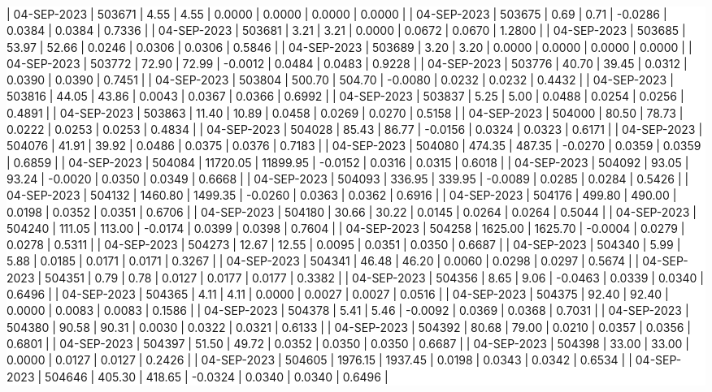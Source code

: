 | 04-SEP-2023 | 503671 | 4.55 | 4.55 | 0.0000 | 0.0000 | 0.0000 | 0.0000 |
| 04-SEP-2023 | 503675 | 0.69 | 0.71 | -0.0286 | 0.0384 | 0.0384 | 0.7336 |
| 04-SEP-2023 | 503681 | 3.21 | 3.21 | 0.0000 | 0.0672 | 0.0670 | 1.2800 |
| 04-SEP-2023 | 503685 | 53.97 | 52.66 | 0.0246 | 0.0306 | 0.0306 | 0.5846 |
| 04-SEP-2023 | 503689 | 3.20 | 3.20 | 0.0000 | 0.0000 | 0.0000 | 0.0000 |
| 04-SEP-2023 | 503772 | 72.90 | 72.99 | -0.0012 | 0.0484 | 0.0483 | 0.9228 |
| 04-SEP-2023 | 503776 | 40.70 | 39.45 | 0.0312 | 0.0390 | 0.0390 | 0.7451 |
| 04-SEP-2023 | 503804 | 500.70 | 504.70 | -0.0080 | 0.0232 | 0.0232 | 0.4432 |
| 04-SEP-2023 | 503816 | 44.05 | 43.86 | 0.0043 | 0.0367 | 0.0366 | 0.6992 |
| 04-SEP-2023 | 503837 | 5.25 | 5.00 | 0.0488 | 0.0254 | 0.0256 | 0.4891 |
| 04-SEP-2023 | 503863 | 11.40 | 10.89 | 0.0458 | 0.0269 | 0.0270 | 0.5158 |
| 04-SEP-2023 | 504000 | 80.50 | 78.73 | 0.0222 | 0.0253 | 0.0253 | 0.4834 |
| 04-SEP-2023 | 504028 | 85.43 | 86.77 | -0.0156 | 0.0324 | 0.0323 | 0.6171 |
| 04-SEP-2023 | 504076 | 41.91 | 39.92 | 0.0486 | 0.0375 | 0.0376 | 0.7183 |
| 04-SEP-2023 | 504080 | 474.35 | 487.35 | -0.0270 | 0.0359 | 0.0359 | 0.6859 |
| 04-SEP-2023 | 504084 | 11720.05 | 11899.95 | -0.0152 | 0.0316 | 0.0315 | 0.6018 |
| 04-SEP-2023 | 504092 | 93.05 | 93.24 | -0.0020 | 0.0350 | 0.0349 | 0.6668 |
| 04-SEP-2023 | 504093 | 336.95 | 339.95 | -0.0089 | 0.0285 | 0.0284 | 0.5426 |
| 04-SEP-2023 | 504132 | 1460.80 | 1499.35 | -0.0260 | 0.0363 | 0.0362 | 0.6916 |
| 04-SEP-2023 | 504176 | 499.80 | 490.00 | 0.0198 | 0.0352 | 0.0351 | 0.6706 |
| 04-SEP-2023 | 504180 | 30.66 | 30.22 | 0.0145 | 0.0264 | 0.0264 | 0.5044 |
| 04-SEP-2023 | 504240 | 111.05 | 113.00 | -0.0174 | 0.0399 | 0.0398 | 0.7604 |
| 04-SEP-2023 | 504258 | 1625.00 | 1625.70 | -0.0004 | 0.0279 | 0.0278 | 0.5311 |
| 04-SEP-2023 | 504273 | 12.67 | 12.55 | 0.0095 | 0.0351 | 0.0350 | 0.6687 |
| 04-SEP-2023 | 504340 | 5.99 | 5.88 | 0.0185 | 0.0171 | 0.0171 | 0.3267 |
| 04-SEP-2023 | 504341 | 46.48 | 46.20 | 0.0060 | 0.0298 | 0.0297 | 0.5674 |
| 04-SEP-2023 | 504351 | 0.79 | 0.78 | 0.0127 | 0.0177 | 0.0177 | 0.3382 |
| 04-SEP-2023 | 504356 | 8.65 | 9.06 | -0.0463 | 0.0339 | 0.0340 | 0.6496 |
| 04-SEP-2023 | 504365 | 4.11 | 4.11 | 0.0000 | 0.0027 | 0.0027 | 0.0516 |
| 04-SEP-2023 | 504375 | 92.40 | 92.40 | 0.0000 | 0.0083 | 0.0083 | 0.1586 |
| 04-SEP-2023 | 504378 | 5.41 | 5.46 | -0.0092 | 0.0369 | 0.0368 | 0.7031 |
| 04-SEP-2023 | 504380 | 90.58 | 90.31 | 0.0030 | 0.0322 | 0.0321 | 0.6133 |
| 04-SEP-2023 | 504392 | 80.68 | 79.00 | 0.0210 | 0.0357 | 0.0356 | 0.6801 |
| 04-SEP-2023 | 504397 | 51.50 | 49.72 | 0.0352 | 0.0350 | 0.0350 | 0.6687 |
| 04-SEP-2023 | 504398 | 33.00 | 33.00 | 0.0000 | 0.0127 | 0.0127 | 0.2426 |
| 04-SEP-2023 | 504605 | 1976.15 | 1937.45 | 0.0198 | 0.0343 | 0.0342 | 0.6534 |
| 04-SEP-2023 | 504646 | 405.30 | 418.65 | -0.0324 | 0.0340 | 0.0340 | 0.6496 |